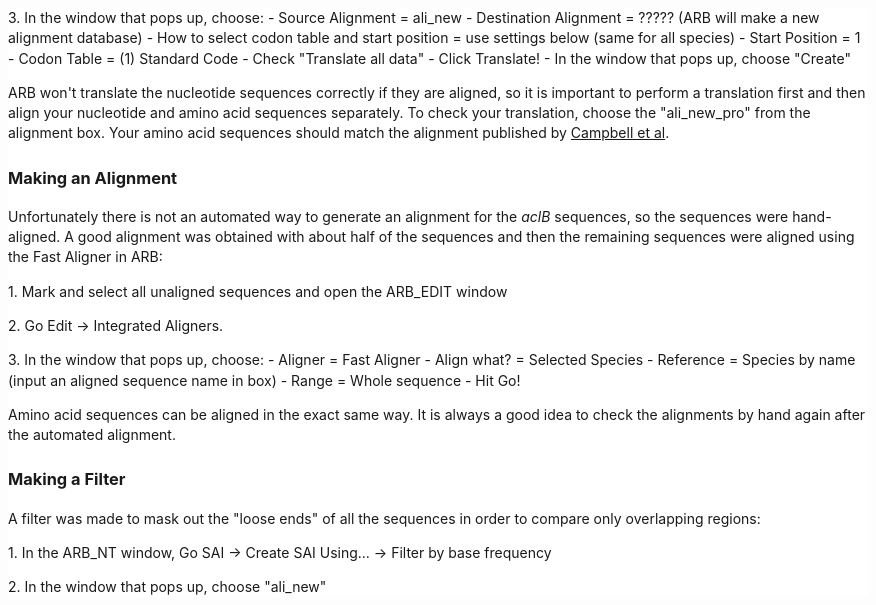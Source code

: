 3\.  In the window that pops up, choose:
    -   Source Alignment = ali\_new
    -   Destination Alignment = ????? (ARB will make a new alignment
        database)
    -   How to select codon table and start position = use settings
        below (same for all species)
    -   Start Position = 1
    -   Codon Table = (1) Standard Code
    -   Check "Translate all data"
    -   Click Translate!
    -   In the window that pops up, choose "Create"

ARB won't translate the nucleotide sequences correctly if they are
aligned, so it is important to perform a translation first and then
align your nucleotide and amino acid sequences separately. To check your
translation, choose the "ali\_new\_pro" from the alignment box. Your
amino acid sequences should match the alignment published by [Campbell
et
al](https://aem.asm.org/cgi/content/abstract/69/9/5070?ijkey=549aeec65cf72e31e6eb07e6c6cbedffa2a154e0).

### Making an Alignment

Unfortunately there is not an automated way to generate an alignment for
the *aclB* sequences, so the sequences were hand-aligned. A good
alignment was obtained with about half of the sequences and then the
remaining sequences were aligned using the Fast Aligner in ARB:


1\.  Mark and select all unaligned sequences and open the ARB\_EDIT
    window

2\.  Go Edit → Integrated Aligners.

3\.  In the window that pops up, choose:
    -   Aligner = Fast Aligner
    -   Align what? = Selected Species
    -   Reference = Species by name (input an aligned sequence name in
        box)
    -   Range = Whole sequence
    -   Hit Go!

Amino acid sequences can be aligned in the exact same way. It is always
a good idea to check the alignments by hand again after the automated
alignment.

### Making a Filter

A filter was made to mask out the "loose ends" of all the sequences in
order to compare only overlapping regions:


1\.  In the ARB\_NT window, Go SAI → Create SAI Using\... → Filter by
    base frequency

2\.  In the window that pops up, choose "ali\_new"
